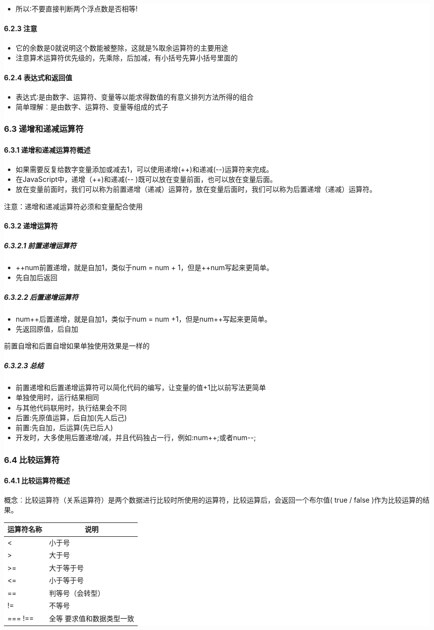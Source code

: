 - 所以∶不要直接判断两个浮点数是否相等!

#### 6.2.3 注意

- 它的余数是0就说明这个数能被整除，这就是%取余运算符的主要用途
- 注意算术运算符优先级的，先乘除，后加减，有小括号先算小括号里面的

#### 6.2.4 表达式和返回值

- 表达式∶是由数字、运算符、变量等以能求得数值的有意义排列方法所得的组合
- 简单理解︰是由数字、运算符、变量等组成的式子

### 6.3 递增和递减运算符

#### 6.3.1 递增和递减运算符概述

- 如果需要反复给数字变量添加或减去1，可以使用递增(++)和递减(--)运算符来完成。
- 在JavaScript中，递增（++)和递减(-- )既可以放在变量前面，也可以放在变量后面。
- 放在变量前面时，我们可以称为前置递增（递减）运算符，放在变量后面时，我们可以称为后置递增（递减）运算符。

注意：递增和递减运算符必须和变量配合使用

#### 6.3.2 递增运算符

##### 6.3.2.1 前置递增运算符

- ++num前置递增，就是自加1，类似于num = num + 1，但是++num写起来更简单。
- 先自加后返回

##### 6.3.2.2 后置递增运算符

- num++后置递增，就是自加1，类似于num = num +1，但是num++写起来更简单。
- 先返回原值，后自加

前置自增和后置自增如果单独使用效果是一样的

##### 6.3.2.3 总结

- 前置递增和后置递增运算符可以简化代码的编写，让变量的值+1比以前写法更简单
- 单独使用时，运行结果相同
- 与其他代码联用时，执行结果会不同
- 后置:先原值运算，后自加(先人后己)
- 前置:先自加，后运算(先已后人)
- 开发时，大多使用后置递增/减，并且代码独占一行，例如:num++;或者num--;

### 6.4 比较运算符

#### 6.4.1 比较运算符概述

概念︰比较运算符（关系运算符）是两个数据进行比较时所使用的运算符，比较运算后，会返回一个布尔值( true / false )作为比较运算的结果。

| 运算符名称 | 说明                      |
| ---------- | ------------------------- |
| <          | 小于号                    |
| >          | 大于号                    |
| >=         | 大于等于号                |
| <=         | 小于等于号                |
| ==         | 判等号（会转型）          |
| !=         | 不等号                    |
| === !==    | 全等 要求值和数据类型一致 |
